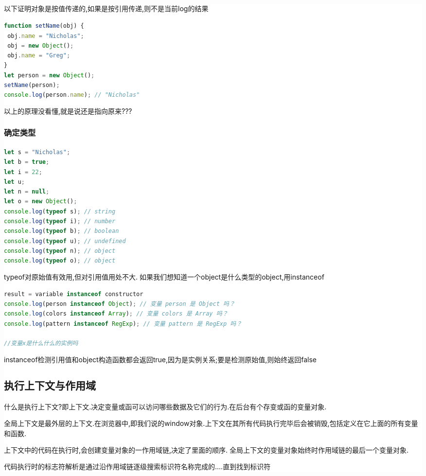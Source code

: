 以下证明对象是按值传递的,如果是按引用传递,则不是当前log的结果

```js
function setName(obj) { 
 obj.name = "Nicholas"; 
 obj = new Object(); 
 obj.name = "Greg"; 
} 
let person = new Object(); 
setName(person); 
console.log(person.name); // "Nicholas" 
```

以上的原理没看懂,就是说还是指向原来???

### 确定类型

```js
let s = "Nicholas"; 
let b = true; 
let i = 22; 
let u; 
let n = null; 
let o = new Object(); 
console.log(typeof s); // string 
console.log(typeof i); // number 
console.log(typeof b); // boolean 
console.log(typeof u); // undefined 
console.log(typeof n); // object 
console.log(typeof o); // object 
```

typeof对原始值有效用,但对引用值用处不大.
如果我们想知道一个object是什么类型的object,用instanceof

```js
result = variable instanceof constructor
console.log(person instanceof Object); // 变量 person 是 Object 吗？
console.log(colors instanceof Array); // 变量 colors 是 Array 吗？
console.log(pattern instanceof RegExp); // 变量 pattern 是 RegExp 吗？

//变量x是什么什么的实例吗
```

instanceof检测引用值和object构造函数都会返回true,因为是实例关系;要是检测原始值,则始终返回false

## 执行上下文与作用域

什么是执行上下文?即上下文.决定变量或函可以访问哪些数据及它们的行为.在后台有个存变或函的变量对象.

全局上下文是最外层的上下文.在浏览器中,即我们说的window对象.上下文在其所有代码执行完毕后会被销毁,包括定义在它上面的所有变量和函数.

上下文中的代码在执行时,会创建变量对象的一作用域链,决定了里面的顺序.   全局上下文的变量对象始终时作用域链的最后一个变量对象.

代码执行时的标志符解析是通过沿作用域链逐级搜索标识符名称完成的....直到找到标识符
